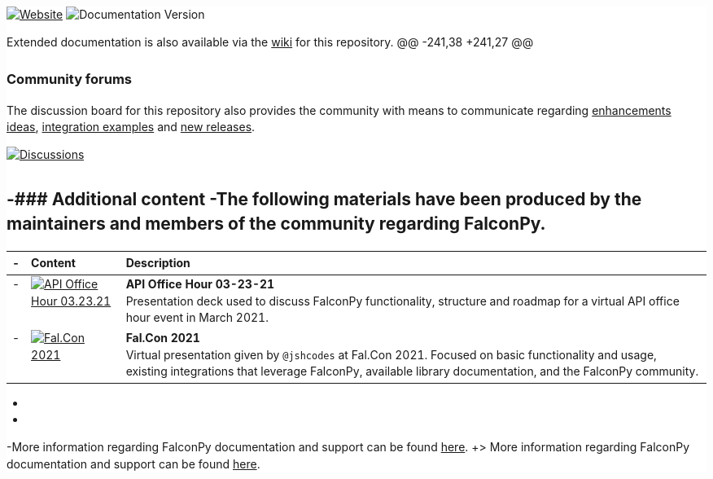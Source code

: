  [![Website](https://img.shields.io/website?down_color=lightgrey&down_message=offline&label=falconpy.io&logo=data%3Aimage%2Fpng%3Bbase64%2CiVBORw0KGgoAAAANSUhEUgAAABIAAAAOCAYAAAAi2ky3AAABhWlDQ1BJQ0MgcHJvZmlsZQAAKJF9kT1Iw1AUhU9TpaIVBzuIOGSoDmJBVEQ3rUIRKoRaoVUHk5f%2BCE0akhQXR8G14ODPYtXBxVlXB1dBEPwBcXNzUnSREu9LCi1ifPB4H%2Be9c7jvXkColZhmtY0Cmm6bqURczGRXxNAruhAEMI1hmVnGrCQl4bu%2B7hHg512MZ%2Fm%2F%2B3N1qzmLAQGReIYZpk28Tjy5aRuc94kjrCirxOfEIyYVSPzIdcXjN84FlwWeGTHTqTniCLFYaGGlhVnR1IgniKOqplO%2BkPFY5bzFWStVWKNO%2FsNwTl9e4jrtASSwgEVIEKGggg2UYCNGp06KhRTdx338%2Fa5fIpdCrg0wcsyjDA2y6wefwe%2FeWvnxMS8pHAfaXxznYxAI7QL1quN8HztO%2FQQIPgNXetNfrgFTn6RXm1r0COjZBi6um5qyB1zuAH1PhmzKrsTnL%2BTzwPsZjSkL9N4Cnate3xr3OH0A0tSr5A1wcAgMFSh7zeffHa19%2B%2FdNo38%2Fhq9yr%2BiELI0AAAAGYktHRAAAAAAAAPlDu38AAAAJcEhZcwAACxMAAAsTAQCanBgAAAAHdElNRQflDAsTByz7Va2cAAAAGXRFWHRDb21tZW50AENyZWF0ZWQgd2l0aCBHSU1QV4EOFwAAAYBJREFUKM%2BlkjFIlVEYht%2Fzn3sFkYYUyUnIRcemhCtCU6JQOLiIU%2BQeJEQg6BBIm0s4RBCBLjq5OEvgJC1uOniJhivesLx17%2F97%2FvO9b4NK4g25157hfHCGB773%2FcA0HZIEAKiMj%2BLWiOxljG%2Fi96pnCFP58XHnrWX2%2B9cj0dYl9Yu2FE9%2F9rXrcAAgs2eSyiBfOe%2FXRD503h%2FCuffOubQVUXL%2BJh9BllzBbyJJBgDclVkO4Kukd8zzkXJbeUljIldFTstsmSHM6S81ma2KfPKlFdkGAMY4wzx%2FbbXapMy21My%2BYizdKNq5mDzLkrxafSxySFKjSWX2oTmjKzz4vN0r2lOFcL%2FQ3V0%2FmX95ILMXTTGYVfaut%2FaP2%2BoCMAvnZgCcsF5fcR0dg65YHAdwB%2BQApADvu0AuOe%2FftlJAD7Nsgmm6yBjDtfWORJZlNtFyo%2FlR5Z7MyheKA5ktSur7sTAHazSG27pehjAiaVfkN8b4XFIJ%2FwOzbOx07VNRUuHy7w98CzCcGPyWywAAAABJRU5ErkJggg%3D%3D&up_color=green&up_message=online&url=https%3A%2F%2Ffalconpy.io)](https://falconpy.io)
 ![Documentation Version](https://img.shields.io/endpoint?url=https%3A%2F%2Ffalconpy.io%2F_version.json&label=documentation%20version)
 
 Extended documentation is also available via the [wiki](https://github.com/CrowdStrike/falconpy/wiki) for this repository.
@@ -241,38 +241,27 @@
 
 ### Community forums
 
 The discussion board for this repository also provides the community with means to communicate regarding [enhancements ideas](https://github.com/CrowdStrike/falconpy/discussions?discussions_q=category%3AIdeas), [integration examples](https://github.com/CrowdStrike/falconpy/discussions/496) and [new releases](https://github.com/CrowdStrike/falconpy/discussions?discussions_q=category%3A%22Show+and+tell%22).
 
 [![Discussions](https://raw.githubusercontent.com/CrowdStrike/falconpy/main/docs/asset/join-the-discussion.png)](https://github.com/CrowdStrike/falconpy/discussions)
 
-### Additional content
-The following materials have been produced by the maintainers and members of the community regarding FalconPy.
-
-| Content | Description |
-| :--- | :--- |
-| [![API Office Hour 03.23.21](https://raw.githubusercontent.com/CrowdStrike/falconpy/main/docs/asset/api_office_hour_preso_thumbnail.png)](https://raw.githubusercontent.com/CrowdStrike/falconpy/main/docs/asset/falconpy-api-office-hour_customer_presentation.pdf?raw=true) | **API Office Hour 03-23-21**<BR/>Presentation deck used to discuss FalconPy functionality, structure and roadmap for a virtual API office hour event in March 2021. |
-| [![Fal.Con 2021](https://raw.githubusercontent.com/CrowdStrike/falconpy/main/docs/asset/fal.con-2021-presentation.png)](https://www.crowdstrike.com/falcon/video-on-demand-2021/?wchannelid=w0jyzi2b8e&wmediaid=z5jymvzhyu) | **Fal.Con 2021**<BR/>Virtual presentation given by `@jshcodes` at Fal.Con 2021. Focused on basic functionality and usage, existing integrations that leverage FalconPy, available library documentation, and the FalconPy community. |
-
-
-More information regarding FalconPy documentation and support can be found [here](https://github.com/CrowdStrike/falconpy/blob/main/SUPPORT.md).
+> More information regarding FalconPy documentation and support can be found [here](https://github.com/CrowdStrike/falconpy/blob/main/SUPPORT.md).
 